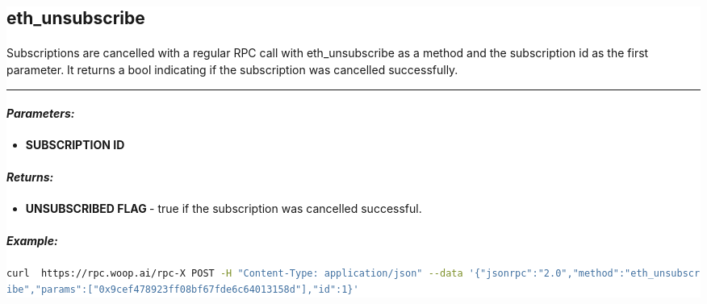 ## eth_unsubscribe

Subscriptions are cancelled with a regular RPC call with eth_unsubscribe as a method and the subscription id as the first parameter. It returns a bool indicating if the subscription was cancelled successfully.

---

<h4><i>Parameters:</i></h4>

*  <b> SUBSCRIPTION ID </b>

<h4><i>Returns:</i></h4>

*  <b>UNSUBSCRIBED FLAG </b> - true if the subscription was cancelled successful.

<h4><i>Example:</i></h4>

````bash
curl  https://rpc.woop.ai/rpc-X POST -H "Content-Type: application/json" --data '{"jsonrpc":"2.0","method":"eth_unsubscribe","params":["0x9cef478923ff08bf67fde6c64013158d"],"id":1}'
````
